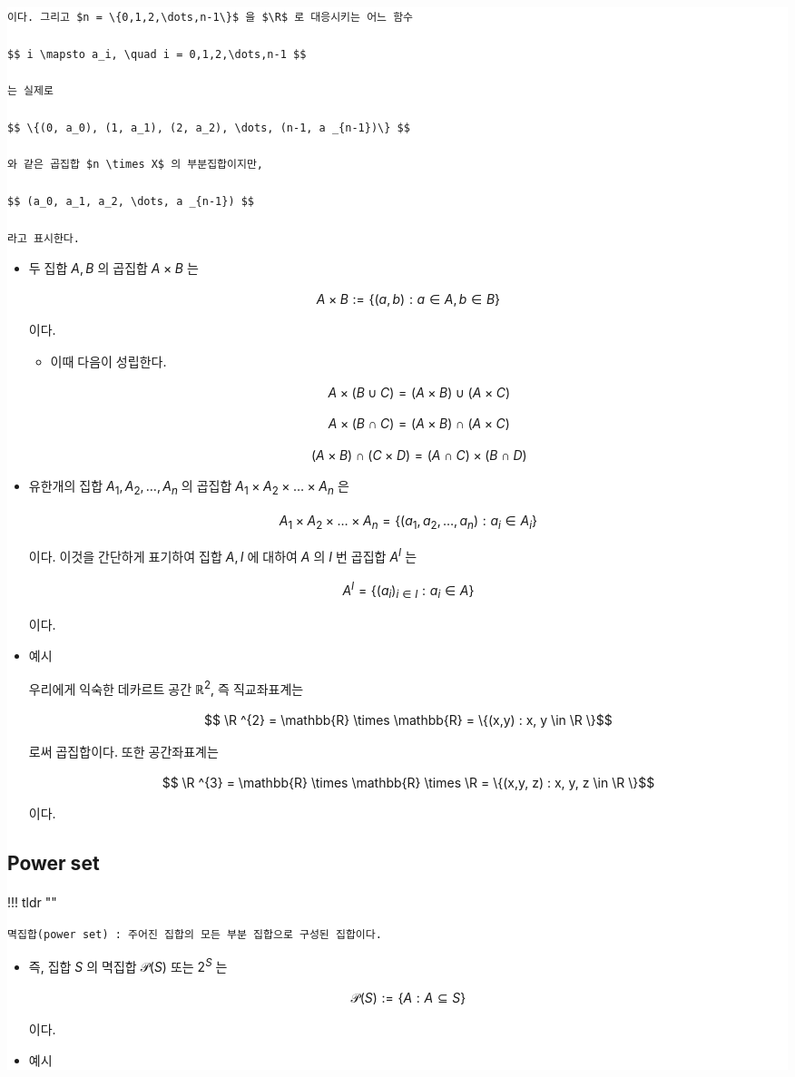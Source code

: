     이다. 그리고 $n = \{0,1,2,\dots,n-1\}$ 을 $\R$ 로 대응시키는 어느 함수

    $$ i \mapsto a_i, \quad i = 0,1,2,\dots,n-1 $$

    는 실제로

    $$ \{(0, a_0), (1, a_1), (2, a_2), \dots, (n-1, a _{n-1})\} $$

    와 같은 곱집합 $n \times X$ 의 부분집합이지만,

    $$ (a_0, a_1, a_2, \dots, a _{n-1}) $$

    라고 표시한다.

- 두 집합 $A,B$ 의 곱집합 $A \times B$ 는 
    
    $$ A \times B := \{(a,b):a \in A, b \in B\} $$
    
    이다.

    - 이때 다음이 성립한다. 

        $$ A \times (B \cup C) = (A \times B) \cup (A \times C) $$

        $$ A \times (B \cap C) = (A \times B) \cap (A \times C) $$

        $$ (A \times B) \cap (C \times D) = (A \cap C) \times (B \cap D) $$

- 유한개의 집합 $A_1, A_2, \dots, A_n$ 의 곱집합 $A_1 \times A_2 \times \dots \times A_n$ 은 

    $$ A_1 \times A_2 \times \dots \times A_n = \{(a_1, a_2, \dots, a_n) : a_i \in A_i\} $$

    이다. 이것을 간단하게 표기하여 집합 $A, I$ 에 대하여 $A$ 의 $I$ 번 곱집합 $A ^{I}$ 는 

    $$ A ^{I} = \{(a_i) _{i \in I} : a_i \in A\} $$

    이다. 

- 예시 

    우리에게 익숙한 데카르트 공간 $\mathbb{R} ^{2}$, 즉 직교좌표계는 
    
    $$ \R ^{2} = \mathbb{R} \times \mathbb{R} = \{(x,y) : x, y \in \R \}$$
    
    로써 곱집합이다. 또한 공간좌표계는 

    $$ \R ^{3} = \mathbb{R} \times \mathbb{R} \times \R = \{(x,y, z) : x, y, z \in \R \}$$

    이다.

## Power set

!!! tldr ""

    멱집합(power set) : 주어진 집합의 모든 부분 집합으로 구성된 집합이다.

- 즉, 집합 $S$ 의 멱집합 $\mathcal{P}(S)$ 또는 $2 ^{S}$ 는

    $$ \mathcal{P}(S) := \{A: A \subseteq S\} $$

    이다.

- 예시 
